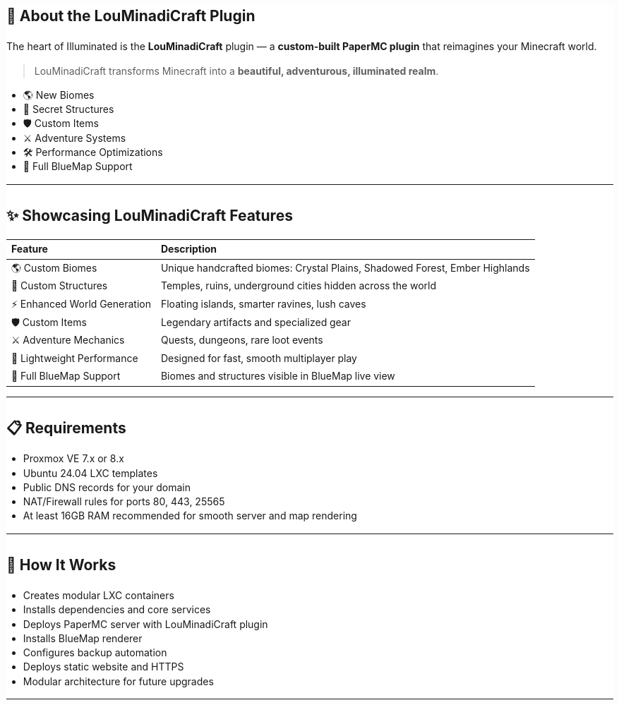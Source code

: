 
## 🌟 About the **LouMinadiCraft Plugin**

The heart of Illuminated is the **LouMinadiCraft** plugin — a **custom-built PaperMC plugin** that reimagines your Minecraft world.

> LouMinadiCraft transforms Minecraft into a **beautiful, adventurous, illuminated realm**.

- 🌎 New Biomes
- 🏰 Secret Structures
- 🛡️ Custom Items
- ⚔️ Adventure Systems
- 🛠️ Performance Optimizations
- 🌟 Full BlueMap Support

---

## ✨ Showcasing LouMinadiCraft Features

| Feature | Description |
|:---|:---|
| 🌎 Custom Biomes | Unique handcrafted biomes: Crystal Plains, Shadowed Forest, Ember Highlands |
| 🏰 Custom Structures | Temples, ruins, underground cities hidden across the world |
| ⚡ Enhanced World Generation | Floating islands, smarter ravines, lush caves |
| 🛡️ Custom Items | Legendary artifacts and specialized gear |
| ⚔️ Adventure Mechanics | Quests, dungeons, rare loot events |
| 🚀 Lightweight Performance | Designed for fast, smooth multiplayer play |
| 🌟 Full BlueMap Support | Biomes and structures visible in BlueMap live view |

---

## 📋 Requirements

- Proxmox VE 7.x or 8.x
- Ubuntu 24.04 LXC templates
- Public DNS records for your domain
- NAT/Firewall rules for ports 80, 443, 25565
- At least 16GB RAM recommended for smooth server and map rendering

---

## 📜 How It Works

- Creates modular LXC containers
- Installs dependencies and core services
- Deploys PaperMC server with LouMinadiCraft plugin
- Installs BlueMap renderer
- Configures backup automation
- Deploys static website and HTTPS
- Modular architecture for future upgrades

---